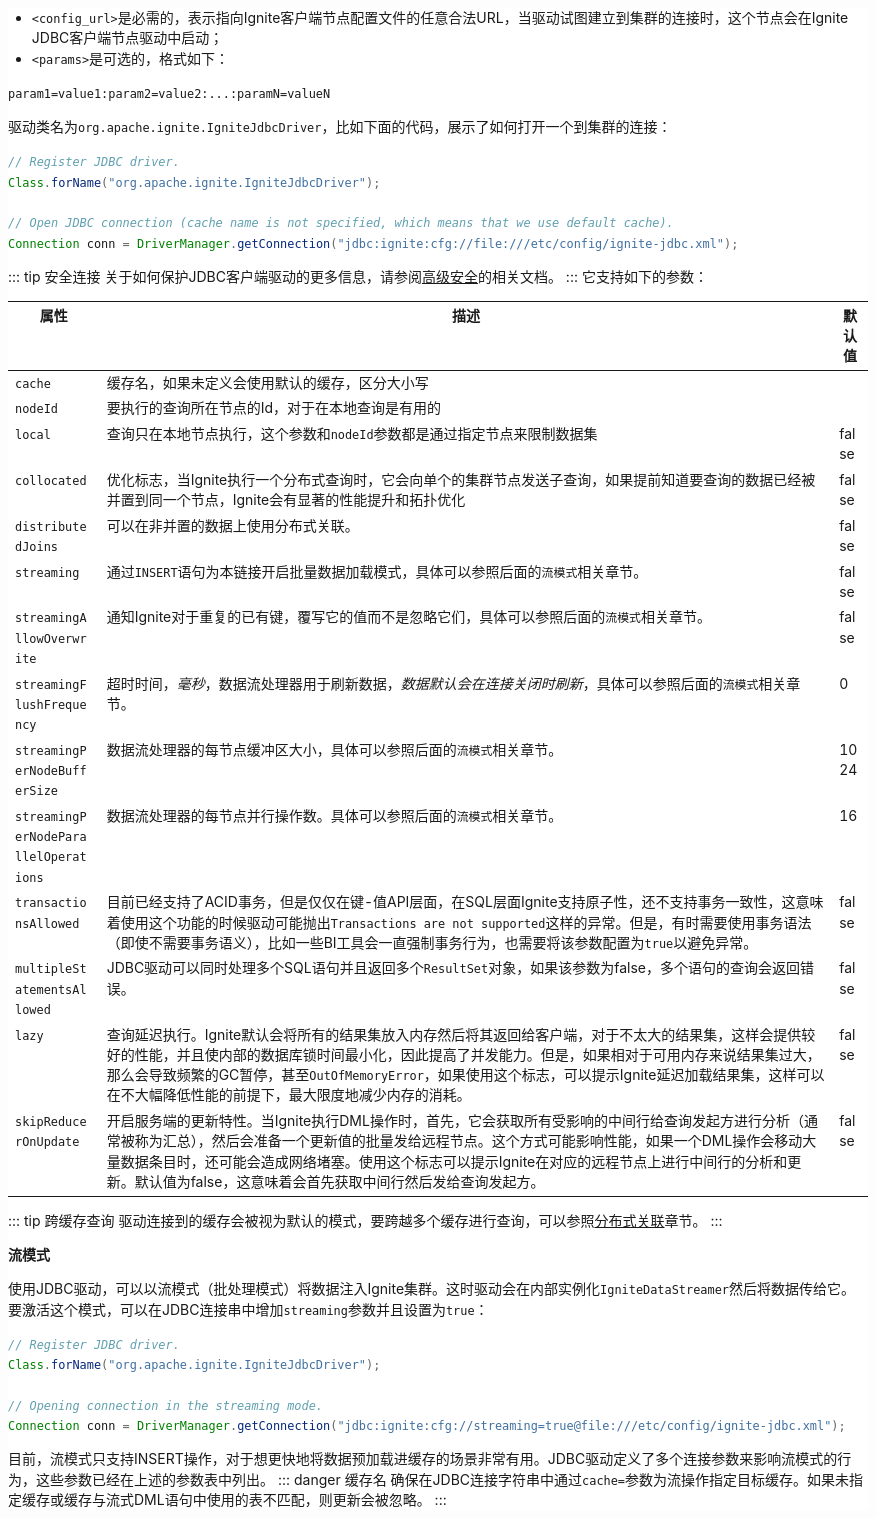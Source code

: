  - `<config_url>`是必需的，表示指向Ignite客户端节点配置文件的任意合法URL，当驱动试图建立到集群的连接时，这个节点会在Ignite JDBC客户端节点驱动中启动；
  - `<params>`是可选的，格式如下：

```
param1=value1:param2=value2:...:paramN=valueN
```
驱动类名为`org.apache.ignite.IgniteJdbcDriver`，比如下面的代码，展示了如何打开一个到集群的连接：
```java
// Register JDBC driver.
Class.forName("org.apache.ignite.IgniteJdbcDriver");

// Open JDBC connection (cache name is not specified, which means that we use default cache).
Connection conn = DriverManager.getConnection("jdbc:ignite:cfg://file:///etc/config/ignite-jdbc.xml");
```
::: tip 安全连接
关于如何保护JDBC客户端驱动的更多信息，请参阅[高级安全](/doc/java/Security.md#_2-高级安全)的相关文档。
:::
它支持如下的参数：

|属性|描述|默认值|
|---|---|---|
|`cache`|缓存名，如果未定义会使用默认的缓存，区分大小写||
|`nodeId`|要执行的查询所在节点的Id，对于在本地查询是有用的||
|`local`|查询只在本地节点执行，这个参数和`nodeId`参数都是通过指定节点来限制数据集|false|
|`collocated`|优化标志，当Ignite执行一个分布式查询时，它会向单个的集群节点发送子查询，如果提前知道要查询的数据已经被并置到同一个节点，Ignite会有显著的性能提升和拓扑优化|false|
|`distributedJoins`|可以在非并置的数据上使用分布式关联。|false|
|`streaming`|通过`INSERT`语句为本链接开启批量数据加载模式，具体可以参照后面的`流模式`相关章节。|false|
|`streamingAllowOverwrite`|通知Ignite对于重复的已有键，覆写它的值而不是忽略它们，具体可以参照后面的`流模式`相关章节。|false|
|`streamingFlushFrequency`|超时时间，*毫秒*，数据流处理器用于刷新数据，*数据默认会在连接关闭时刷新*，具体可以参照后面的`流模式`相关章节。|0|
|`streamingPerNodeBufferSize`|数据流处理器的每节点缓冲区大小，具体可以参照后面的`流模式`相关章节。|1024|
|`streamingPerNodeParallelOperations`|数据流处理器的每节点并行操作数。具体可以参照后面的`流模式`相关章节。|16|
|`transactionsAllowed`|目前已经支持了ACID事务，但是仅仅在键-值API层面，在SQL层面Ignite支持原子性，还不支持事务一致性，这意味着使用这个功能的时候驱动可能抛出`Transactions are not supported`这样的异常。但是，有时需要使用事务语法（即使不需要事务语义），比如一些BI工具会一直强制事务行为，也需要将该参数配置为`true`以避免异常。|false|
|`multipleStatementsAllowed`|JDBC驱动可以同时处理多个SQL语句并且返回多个`ResultSet`对象，如果该参数为false，多个语句的查询会返回错误。|false|
|`lazy`|查询延迟执行。Ignite默认会将所有的结果集放入内存然后将其返回给客户端，对于不太大的结果集，这样会提供较好的性能，并且使内部的数据库锁时间最小化，因此提高了并发能力。但是，如果相对于可用内存来说结果集过大，那么会导致频繁的GC暂停，甚至`OutOfMemoryError`，如果使用这个标志，可以提示Ignite延迟加载结果集，这样可以在不大幅降低性能的前提下，最大限度地减少内存的消耗。|false|
|`skipReducerOnUpdate`|开启服务端的更新特性。当Ignite执行DML操作时，首先，它会获取所有受影响的中间行给查询发起方进行分析（通常被称为汇总），然后会准备一个更新值的批量发给远程节点。这个方式可能影响性能，如果一个DML操作会移动大量数据条目时，还可能会造成网络堵塞。使用这个标志可以提示Ignite在对应的远程节点上进行中间行的分析和更新。默认值为false，这意味着会首先获取中间行然后发给查询发起方。|false|

::: tip 跨缓存查询
驱动连接到的缓存会被视为默认的模式，要跨越多个缓存进行查询，可以参照[分布式关联](/doc/sql/Architecture.md#_2-分布式关联)章节。
:::

**流模式**

使用JDBC驱动，可以以流模式（批处理模式）将数据注入Ignite集群。这时驱动会在内部实例化`IgniteDataStreamer`然后将数据传给它。要激活这个模式，可以在JDBC连接串中增加`streaming`参数并且设置为`true`：
```java
// Register JDBC driver.
Class.forName("org.apache.ignite.IgniteJdbcDriver");

// Opening connection in the streaming mode.
Connection conn = DriverManager.getConnection("jdbc:ignite:cfg://streaming=true@file:///etc/config/ignite-jdbc.xml");
```
目前，流模式只支持INSERT操作，对于想更快地将数据预加载进缓存的场景非常有用。JDBC驱动定义了多个连接参数来影响流模式的行为，这些参数已经在上述的参数表中列出。
::: danger 缓存名
确保在JDBC连接字符串中通过`cache=`参数为流操作指定目标缓存。如果未指定缓存或缓存与流式DML语句中使用的表不匹配，则更新会被忽略。
:::